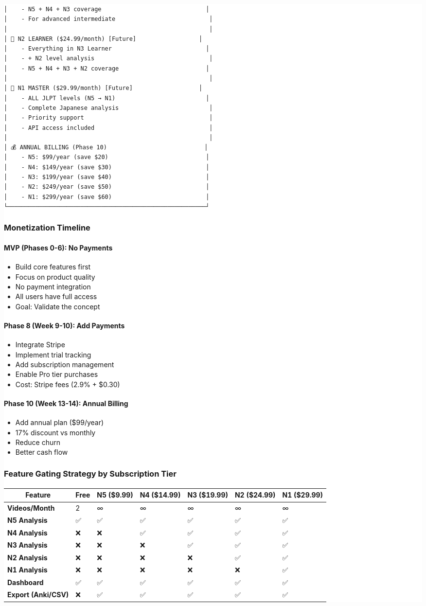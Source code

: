 ```
│    - N5 + N4 + N3 coverage                              │
│    - For advanced intermediate                           │
│                                                          │
│ 💎 N2 LEARNER ($24.99/month) [Future]                  │
│    - Everything in N3 Learner                           │
│    - + N2 level analysis                                 │
│    - N5 + N4 + N3 + N2 coverage                         │
│                                                          │
│ 👑 N1 MASTER ($29.99/month) [Future]                   │
│    - ALL JLPT levels (N5 → N1)                          │
│    - Complete Japanese analysis                          │
│    - Priority support                                    │
│    - API access included                                 │
│                                                          │
│ 💰 ANNUAL BILLING (Phase 10)                            │
│    - N5: $99/year (save $20)                            │
│    - N4: $149/year (save $30)                           │
│    - N3: $199/year (save $40)                           │
│    - N2: $249/year (save $50)                           │
│    - N1: $299/year (save $60)                           │
└─────────────────────────────────────────────────────────┘
```

### Monetization Timeline

#### **MVP (Phases 0-6): No Payments**
- Build core features first
- Focus on product quality
- No payment integration
- All users have full access
- Goal: Validate the concept

#### **Phase 8 (Week 9-10): Add Payments**
- Integrate Stripe
- Implement trial tracking
- Add subscription management
- Enable Pro tier purchases
- Cost: Stripe fees (2.9% + $0.30)

#### **Phase 10 (Week 13-14): Annual Billing**
- Add annual plan ($99/year)
- 17% discount vs monthly
- Reduce churn
- Better cash flow

### Feature Gating Strategy by Subscription Tier

| Feature | Free | N5 ($9.99) | N4 ($14.99) | N3 ($19.99) | N2 ($24.99) | N1 ($29.99) |
|---------|------|------------|-------------|-------------|-------------|-------------|
| **Videos/Month** | 2 | ∞ | ∞ | ∞ | ∞ | ∞ |
| **N5 Analysis** | ✅ | ✅ | ✅ | ✅ | ✅ | ✅ |
| **N4 Analysis** | ❌ | ❌ | ✅ | ✅ | ✅ | ✅ |
| **N3 Analysis** | ❌ | ❌ | ❌ | ✅ | ✅ | ✅ |
| **N2 Analysis** | ❌ | ❌ | ❌ | ❌ | ✅ | ✅ |
| **N1 Analysis** | ❌ | ❌ | ❌ | ❌ | ❌ | ✅ |
| **Dashboard** | ✅ | ✅ | ✅ | ✅ | ✅ | ✅ |
| **Export (Anki/CSV)** | ❌ | ✅ | ✅ | ✅ | ✅ | ✅ |